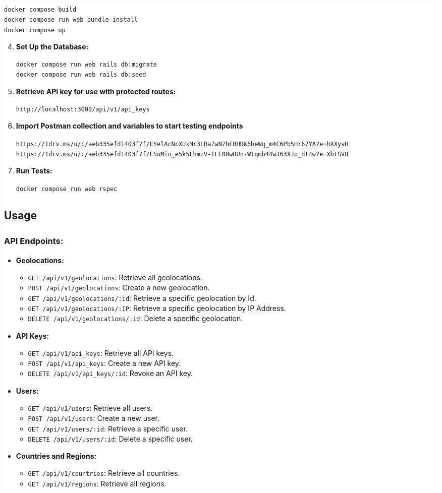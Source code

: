    ```bash
   docker compose build
   docker compose run web bundle install
   docker compose up
   ```

4. **Set Up the Database:**

   ```bash
   docker compose run web rails db:migrate
   docker compose run web rails db:seed
   ```

5. **Retrieve API key for use with protected routes:**
   ```bash
   http://localhost:3000/api/v1/api_keys
   ```

6. **Import Postman collection and variables to start testing endpoints**
    ```bash
    https://1drv.ms/u/c/aeb335efd1403f7f/EYelAcNcXUxMr3LRa7wN7hEBHDK6heWq_m4C6Pb5Hr67YA?e=hXXyvH
    https://1drv.ms/u/c/aeb335efd1403f7f/ESuMiu_e5k5LhmzV-ILE00wBUn-Wtqmb44wJ63XJo_dt4w?e=XbtSV8   
    ```

7. **Run Tests:**

   ```bash
   docker compose run web rspec
   ```


## **Usage**

### **API Endpoints:**

- **Geolocations:**
  - `GET /api/v1/geolocations`: Retrieve all geolocations.
  - `POST /api/v1/geolocations`: Create a new geolocation.
  - `GET /api/v1/geolocations/:id`: Retrieve a specific geolocation by Id.
  - `GET /api/v1/geolocations/:IP`: Retrieve a specific geolocation by IP Address.
  - `DELETE /api/v1/geolocations/:id`: Delete a specific geolocation.

- **API Keys:**
  - `GET /api/v1/api_keys`: Retrieve all API keys.
  - `POST /api/v1/api_keys`: Create a new API key.
  - `DELETE /api/v1/api_keys/:id`: Revoke an API key.

- **Users:**
  - `GET /api/v1/users`: Retrieve all users.
  - `POST /api/v1/users`: Create a new user.
  - `GET /api/v1/users/:id`: Retrieve a specific user.
  - `DELETE /api/v1/users/:id`: Delete a specific user.

- **Countries and Regions:**
  - `GET /api/v1/countries`: Retrieve all countries.
  - `GET /api/v1/regions`: Retrieve all regions.
